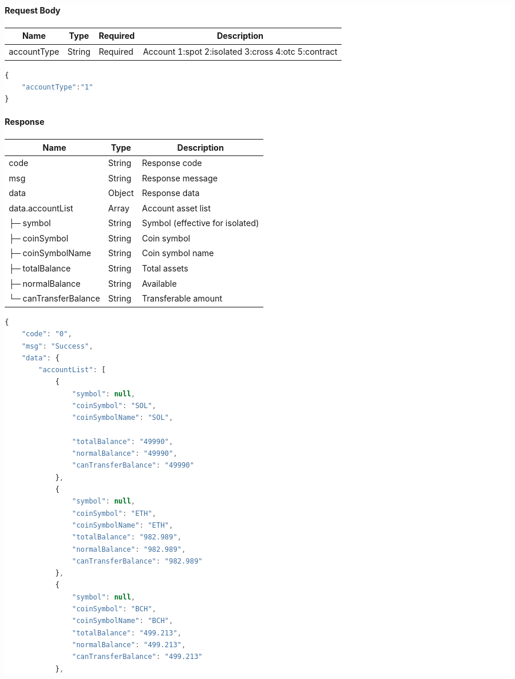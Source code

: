#### Request Body

| Name        | Type   | Required | Description                                        |
| ----------- | ------ | -------- | -------------------------------------------------- |
| accountType | String | Required | Account 1:spot 2:isolated 3:cross 4:otc 5:contract |

```javascript
{
    "accountType":"1"
}
```

#### Response

| Name                  | Type   | Description                     |
| --------------------- | ------ | ------------------------------- |
| code                  | String | Response code                   |
| msg                   | String | Response message                |
| data                  | Object | Response data                   |
| data.accountList      | Array  | Account asset list              |
| ├─ symbol             | String | Symbol (effective for isolated) |
| ├─ coinSymbol         | String | Coin symbol                     |
| ├─ coinSymbolName     | String | Coin symbol name                |
| ├─ totalBalance       | String | Total assets                    |
| ├─ normalBalance      | String | Available                       |
| └─ canTransferBalance | String | Transferable amount             |

```javascript
{
    "code": "0",
    "msg": "Success",
    "data": {
        "accountList": [
            {
                "symbol": null,
                "coinSymbol": "SOL",
                "coinSymbolName": "SOL",

                "totalBalance": "49990",
                "normalBalance": "49990",
                "canTransferBalance": "49990"
            },
            {
                "symbol": null,
                "coinSymbol": "ETH",
                "coinSymbolName": "ETH",
                "totalBalance": "982.989",
                "normalBalance": "982.989",
                "canTransferBalance": "982.989"
            },
            {
                "symbol": null,
                "coinSymbol": "BCH",
                "coinSymbolName": "BCH",
                "totalBalance": "499.213",
                "normalBalance": "499.213",
                "canTransferBalance": "499.213"
            },
```